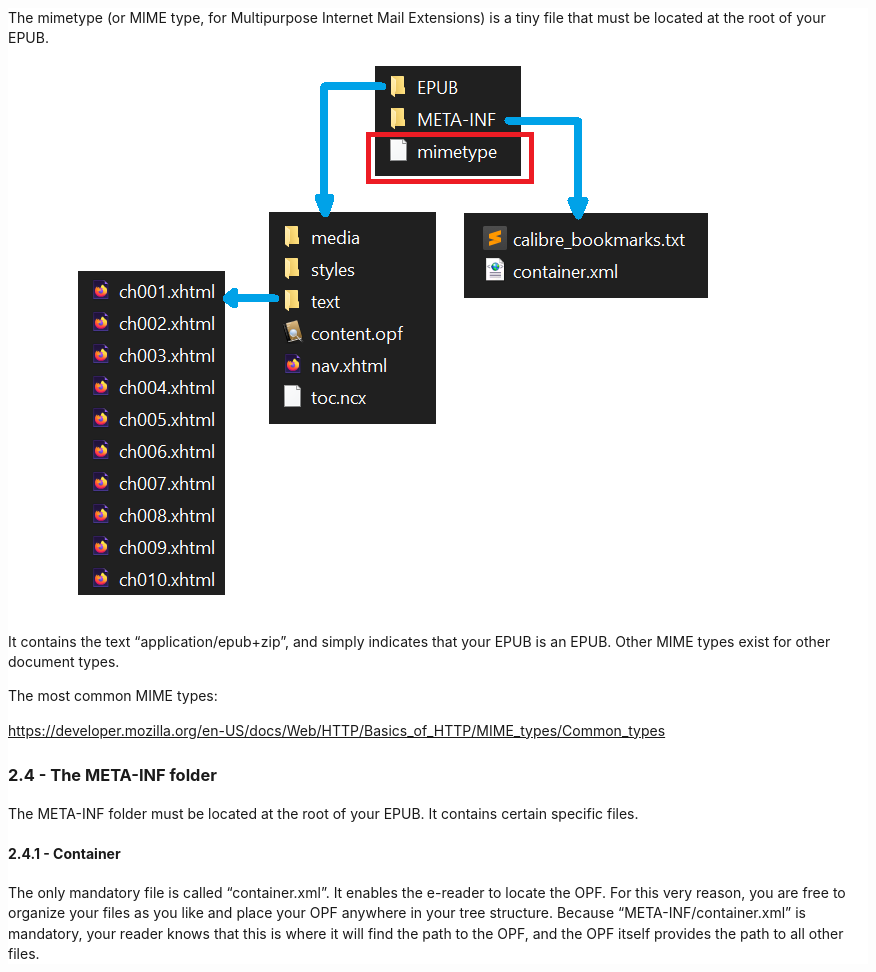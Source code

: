 The mimetype (or MIME type, for Multipurpose Internet Mail Extensions) is a tiny file that must be located at the root of your EPUB. 

![Hierarchy of an EPUB archive. The mimetype file is framed](./screen-9.png)

It contains the text “application/epub+zip”, and simply indicates that your EPUB is an EPUB. Other MIME types exist for other document types.

The most common MIME types:

https://developer.mozilla.org/en-US/docs/Web/HTTP/Basics_of_HTTP/MIME_types/Common_types

### 2.4 - The META-INF folder

The META-INF folder must be located at the root of your EPUB. It contains certain specific files.

#### 2.4.1 - Container

The only mandatory file is called “container.xml”. It enables the e-reader to locate the OPF. For this very reason, you are free to organize your files as you like and place your OPF anywhere in your tree structure. Because “META-INF/container.xml” is mandatory, your reader knows that this is where it will find the path to the OPF, and the OPF itself provides the path to all other files.

